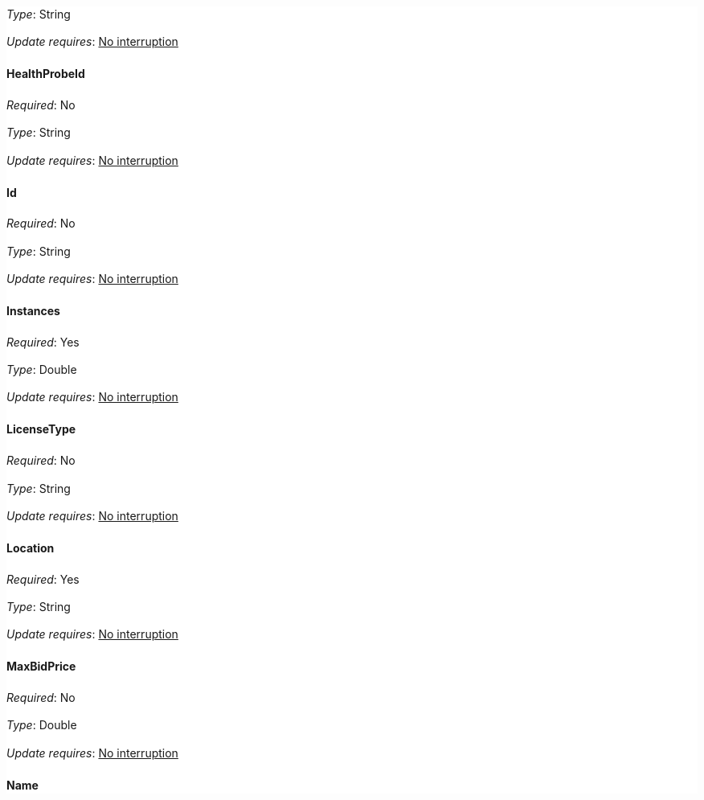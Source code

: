 _Type_: String

_Update requires_: [No interruption](https://docs.aws.amazon.com/AWSCloudFormation/latest/UserGuide/using-cfn-updating-stacks-update-behaviors.html#update-no-interrupt)

#### HealthProbeId

_Required_: No

_Type_: String

_Update requires_: [No interruption](https://docs.aws.amazon.com/AWSCloudFormation/latest/UserGuide/using-cfn-updating-stacks-update-behaviors.html#update-no-interrupt)

#### Id

_Required_: No

_Type_: String

_Update requires_: [No interruption](https://docs.aws.amazon.com/AWSCloudFormation/latest/UserGuide/using-cfn-updating-stacks-update-behaviors.html#update-no-interrupt)

#### Instances

_Required_: Yes

_Type_: Double

_Update requires_: [No interruption](https://docs.aws.amazon.com/AWSCloudFormation/latest/UserGuide/using-cfn-updating-stacks-update-behaviors.html#update-no-interrupt)

#### LicenseType

_Required_: No

_Type_: String

_Update requires_: [No interruption](https://docs.aws.amazon.com/AWSCloudFormation/latest/UserGuide/using-cfn-updating-stacks-update-behaviors.html#update-no-interrupt)

#### Location

_Required_: Yes

_Type_: String

_Update requires_: [No interruption](https://docs.aws.amazon.com/AWSCloudFormation/latest/UserGuide/using-cfn-updating-stacks-update-behaviors.html#update-no-interrupt)

#### MaxBidPrice

_Required_: No

_Type_: Double

_Update requires_: [No interruption](https://docs.aws.amazon.com/AWSCloudFormation/latest/UserGuide/using-cfn-updating-stacks-update-behaviors.html#update-no-interrupt)

#### Name
